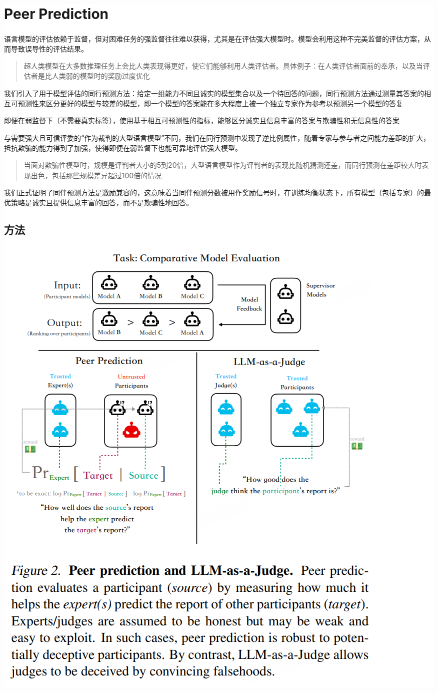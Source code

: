 # Peer Prediction

语言模型的评估依赖于监督，但对困难任务的强监督往往难以获得，尤其是在评估强大模型时。模型会利用这种不完美监督的评估方案，从而导致误导性的评估结果。

> 超人类模型在大多数推理任务上会比人类表现得更好，使它们能够利用人类评估者。具体例子：在人类评估者面前的奉承，以及当评估者是比人类弱的模型时的奖励过度优化

我们引入了用于模型评估的同行预测方法：给定一组能力不同且诚实的模型集合以及一个待回答的问题，同行预测方法通过测量其答案的相互可预测性来区分更好的模型与较差的模型，即一个模型的答案能在多大程度上被一个独立专家作为参考以预测另一个模型的答复

即便在弱监督下（不需要真实标签），使用基于相互可预测性的指标，能够区分诚实且信息丰富的答案与欺骗性和无信息性的答案

与需要强大且可信评委的“作为裁判的大型语言模型”不同，我们在同行预测中发现了逆比例属性，随着专家与参与者之间能力差距的扩大，抵抗欺骗的能力得到了加强，使得即便在弱监督下也能可靠地评估强大模型。

> 当面对欺骗性模型时，规模是评判者大小的5到20倍，大型语言模型作为评判者的表现比随机猜测还差，而同行预测在差距较大时表现出色，包括那些规模差异超过100倍的情况

我们正式证明了同伴预测方法是激励兼容的，这意味着当同伴预测分数被用作奖励信号时，在训练均衡状态下，所有模型（包括专家）的最优策略是诚实且提供信息丰富的回答，而不是欺骗性地回答。

## 方法

![](./img/pj1.png)
